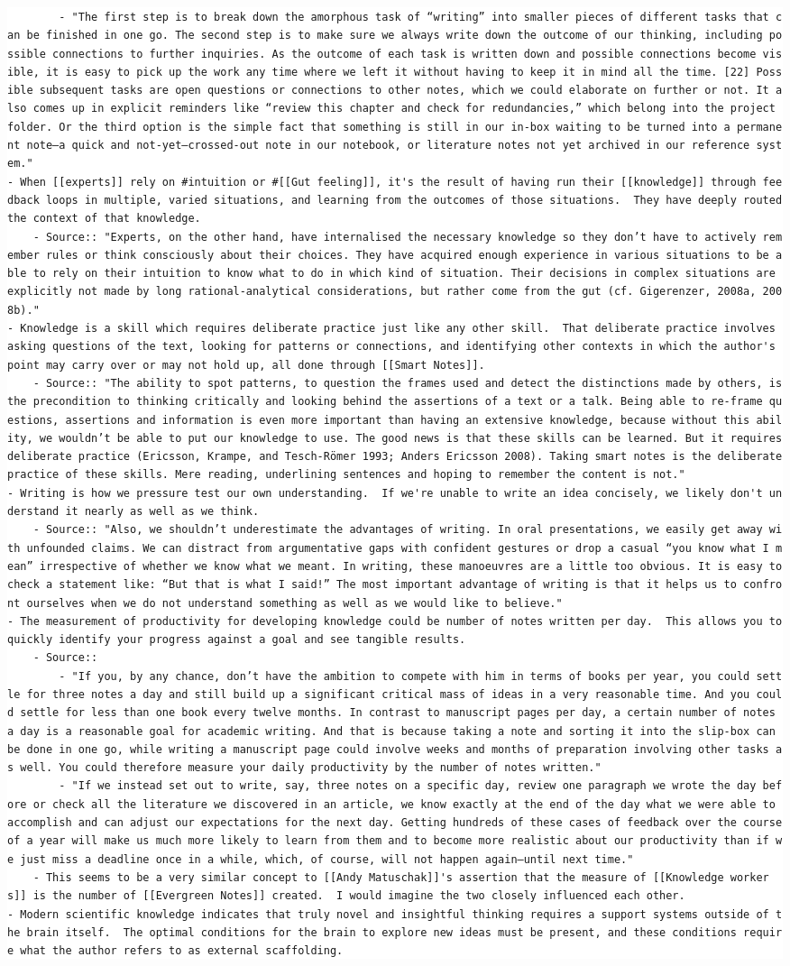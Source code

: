             - "The first step is to break down the amorphous task of “writing” into smaller pieces of different tasks that can be finished in one go. The second step is to make sure we always write down the outcome of our thinking, including possible connections to further inquiries. As the outcome of each task is written down and possible connections become visible, it is easy to pick up the work any time where we left it without having to keep it in mind all the time. [22] Possible subsequent tasks are open questions or connections to other notes, which we could elaborate on further or not. It also comes up in explicit reminders like “review this chapter and check for redundancies,” which belong into the project folder. Or the third option is the simple fact that something is still in our in-box waiting to be turned into a permanent note–a quick and not-yet–crossed-out note in our notebook, or literature notes not yet archived in our reference system."
    - When [[experts]] rely on #intuition or #[[Gut feeling]], it's the result of having run their [[knowledge]] through feedback loops in multiple, varied situations, and learning from the outcomes of those situations.  They have deeply routed the context of that knowledge.
        - Source:: "Experts, on the other hand, have internalised the necessary knowledge so they don’t have to actively remember rules or think consciously about their choices. They have acquired enough experience in various situations to be able to rely on their intuition to know what to do in which kind of situation. Their decisions in complex situations are explicitly not made by long rational-analytical considerations, but rather come from the gut (cf. Gigerenzer, 2008a, 2008b)."
    - Knowledge is a skill which requires deliberate practice just like any other skill.  That deliberate practice involves asking questions of the text, looking for patterns or connections, and identifying other contexts in which the author's point may carry over or may not hold up, all done through [[Smart Notes]].
        - Source:: "The ability to spot patterns, to question the frames used and detect the distinctions made by others, is the precondition to thinking critically and looking behind the assertions of a text or a talk. Being able to re-frame questions, assertions and information is even more important than having an extensive knowledge, because without this ability, we wouldn’t be able to put our knowledge to use. The good news is that these skills can be learned. But it requires deliberate practice (Ericsson, Krampe, and Tesch-Römer 1993; Anders Ericsson 2008). Taking smart notes is the deliberate practice of these skills. Mere reading, underlining sentences and hoping to remember the content is not."
    - Writing is how we pressure test our own understanding.  If we're unable to write an idea concisely, we likely don't understand it nearly as well as we think.
        - Source:: "Also, we shouldn’t underestimate the advantages of writing. In oral presentations, we easily get away with unfounded claims. We can distract from argumentative gaps with confident gestures or drop a casual “you know what I mean” irrespective of whether we know what we meant. In writing, these manoeuvres are a little too obvious. It is easy to check a statement like: “But that is what I said!” The most important advantage of writing is that it helps us to confront ourselves when we do not understand something as well as we would like to believe."
    - The measurement of productivity for developing knowledge could be number of notes written per day.  This allows you to quickly identify your progress against a goal and see tangible results.
        - Source:: 
            - "If you, by any chance, don’t have the ambition to compete with him in terms of books per year, you could settle for three notes a day and still build up a significant critical mass of ideas in a very reasonable time. And you could settle for less than one book every twelve months. In contrast to manuscript pages per day, a certain number of notes a day is a reasonable goal for academic writing. And that is because taking a note and sorting it into the slip-box can be done in one go, while writing a manuscript page could involve weeks and months of preparation involving other tasks as well. You could therefore measure your daily productivity by the number of notes written."
            - "If we instead set out to write, say, three notes on a specific day, review one paragraph we wrote the day before or check all the literature we discovered in an article, we know exactly at the end of the day what we were able to accomplish and can adjust our expectations for the next day. Getting hundreds of these cases of feedback over the course of a year will make us much more likely to learn from them and to become more realistic about our productivity than if we just miss a deadline once in a while, which, of course, will not happen again–until next time."
        - This seems to be a very similar concept to [[Andy Matuschak]]'s assertion that the measure of [[Knowledge workers]] is the number of [[Evergreen Notes]] created.  I would imagine the two closely influenced each other.
    - Modern scientific knowledge indicates that truly novel and insightful thinking requires a support systems outside of the brain itself.  The optimal conditions for the brain to explore new ideas must be present, and these conditions require what the author refers to as external scaffolding.